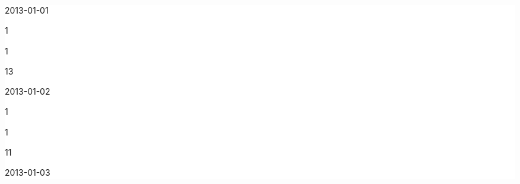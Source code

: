 </thead>

<tbody>

<tr>

<td style="text-align:left;">

2013-01-01

</td>

<td style="text-align:right;">

1

</td>

<td style="text-align:right;">

1

</td>

<td style="text-align:right;">

13

</td>

</tr>

<tr>

<td style="text-align:left;">

2013-01-02

</td>

<td style="text-align:right;">

1

</td>

<td style="text-align:right;">

1

</td>

<td style="text-align:right;">

11

</td>

</tr>

<tr>

<td style="text-align:left;">

2013-01-03
